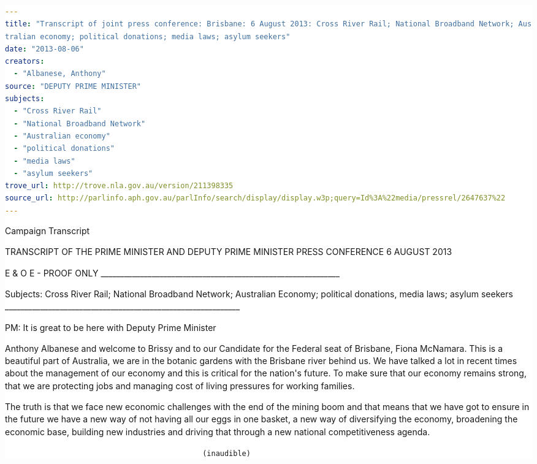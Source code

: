 ```yaml
---
title: "Transcript of joint press conference: Brisbane: 6 August 2013: Cross River Rail; National Broadband Network; Australian economy; political donations; media laws; asylum seekers"
date: "2013-08-06"
creators:
  - "Albanese, Anthony"
source: "DEPUTY PRIME MINISTER"
subjects:
  - "Cross River Rail"
  - "National Broadband Network"
  - "Australian economy"
  - "political donations"
  - "media laws"
  - "asylum seekers"
trove_url: http://trove.nla.gov.au/version/211398335
source_url: http://parlinfo.aph.gov.au/parlInfo/search/display/display.w3p;query=Id%3A%22media/pressrel/2647637%22
---
```


 

 Campaign Transcript    

 

 

 TRANSCRIPT OF THE PRIME MINISTER AND DEPUTY PRIME MINISTER  PRESS CONFERENCE  6 AUGUST 2013     

 E & O E - PROOF ONLY  _____________________________________________________________ 

 

 Subjects: Cross River Rail; National Broadband Network; Australian  Economy; political donations, media laws; asylum seekers  ____________________________________________________________  

 

 

 PM:                                         It is great to be here with Deputy Prime Minister 

 Anthony Albanese and welcome to Brissy and to our  Candidate for the Federal seat of Brisbane, Fiona  McNamara. This is a beautiful part of Australia, we  are in the botanic gardens with the Brisbane river  behind us. We have talked a lot in recent times about  the management of our economy and this is critical  for the nation's future. To make sure that our  economy remains strong, that we are protecting jobs  and managing cost of living pressures for working  families.  

 

 The truth is that we face new economic challenges  with the end of the mining boom and that means that  we have got to ensure in the future we have a new  way of not having all our eggs in one basket, a new  way of diversifying the economy, broadening the  economic base, building new industries and driving  that through a new national competitiveness agenda.  

 

                                                 (inaudible)  

 
